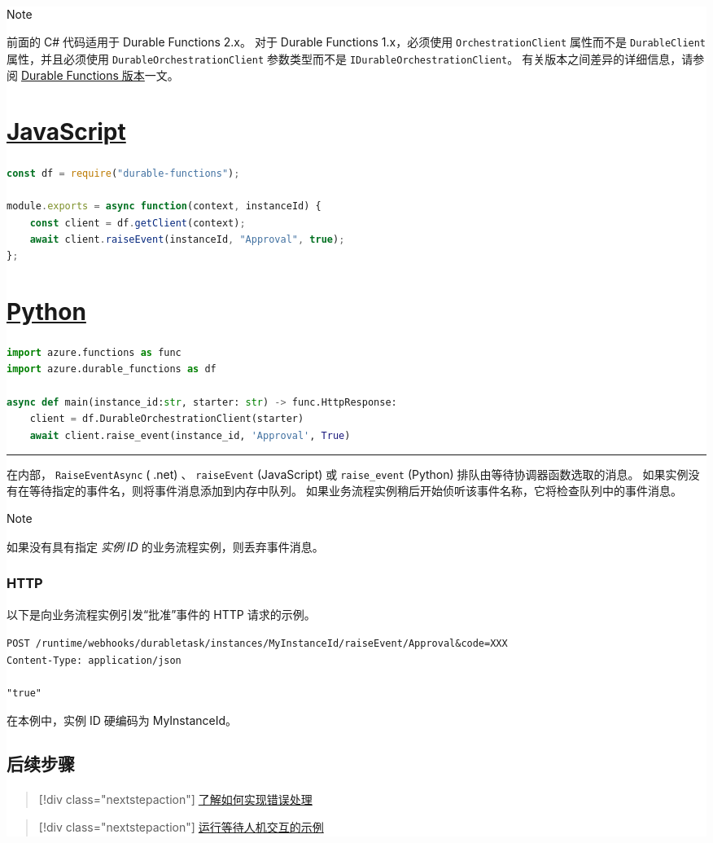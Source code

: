 > [!NOTE]
> 前面的 C# 代码适用于 Durable Functions 2.x。 对于 Durable Functions 1.x，必须使用 `OrchestrationClient` 属性而不是 `DurableClient` 属性，并且必须使用 `DurableOrchestrationClient` 参数类型而不是 `IDurableOrchestrationClient`。 有关版本之间差异的详细信息，请参阅 [Durable Functions 版本](durable-functions-versions.md)一文。

# <a name="javascript"></a>[JavaScript](#tab/javascript)

```javascript
const df = require("durable-functions");

module.exports = async function(context, instanceId) {
    const client = df.getClient(context);
    await client.raiseEvent(instanceId, "Approval", true);
};
```

# <a name="python"></a>[Python](#tab/python)

```python
import azure.functions as func
import azure.durable_functions as df

async def main(instance_id:str, starter: str) -> func.HttpResponse:
    client = df.DurableOrchestrationClient(starter)
    await client.raise_event(instance_id, 'Approval', True)
```

---

在内部， `RaiseEventAsync` ( .net) 、 `raiseEvent` (JavaScript) 或 `raise_event` (Python) 排队由等待协调器函数选取的消息。 如果实例没有在等待指定的事件名，则将事件消息添加到内存中队列。 如果业务流程实例稍后开始侦听该事件名称，它将检查队列中的事件消息。

> [!NOTE]
> 如果没有具有指定 *实例 ID* 的业务流程实例，则丢弃事件消息。

### <a name="http"></a>HTTP

以下是向业务流程实例引发“批准”事件的 HTTP 请求的示例。 

```http
POST /runtime/webhooks/durabletask/instances/MyInstanceId/raiseEvent/Approval&code=XXX
Content-Type: application/json

"true"
```

在本例中，实例 ID 硬编码为 MyInstanceId。

## <a name="next-steps"></a>后续步骤

> [!div class="nextstepaction"]
> [了解如何实现错误处理](durable-functions-error-handling.md)

> [!div class="nextstepaction"]
> [运行等待人机交互的示例](durable-functions-phone-verification.md)